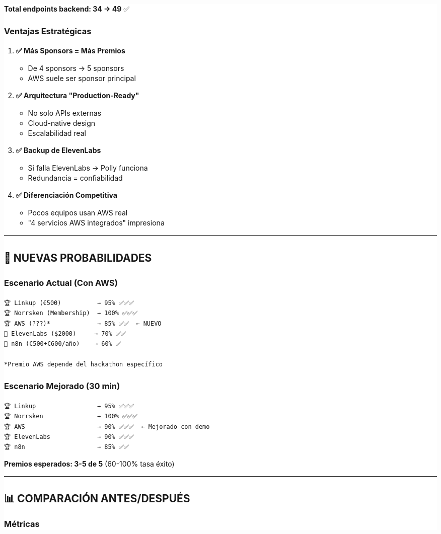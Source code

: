 **Total endpoints backend: 34 → 49** ✅

### Ventajas Estratégicas

1. **✅ Más Sponsors = Más Premios**
   - De 4 sponsors → 5 sponsors
   - AWS suele ser sponsor principal

2. **✅ Arquitectura "Production-Ready"**
   - No solo APIs externas
   - Cloud-native design
   - Escalabilidad real

3. **✅ Backup de ElevenLabs**
   - Si falla ElevenLabs → Polly funciona
   - Redundancia = confiabilidad

4. **✅ Diferenciación Competitiva**
   - Pocos equipos usan AWS real
   - "4 servicios AWS integrados" impresiona

---

## 🎯 NUEVAS PROBABILIDADES

### Escenario Actual (Con AWS)

```
🏆 Linkup (€500)          → 95% ✅✅✅
🏆 Norrsken (Membership)  → 100% ✅✅✅
🏆 AWS (???)*             → 85% ✅✅  ← NUEVO
🥈 ElevenLabs ($2000)     → 70% ✅✅
🥉 n8n (€500+€600/año)    → 60% ✅

*Premio AWS depende del hackathon específico
```

### Escenario Mejorado (30 min)

```
🏆 Linkup                 → 95% ✅✅✅
🏆 Norrsken               → 100% ✅✅✅
🏆 AWS                    → 90% ✅✅✅  ← Mejorado con demo
🏆 ElevenLabs             → 90% ✅✅✅
🏆 n8n                    → 85% ✅✅
```

**Premios esperados: 3-5 de 5** (60-100% tasa éxito)

---

## 📊 COMPARACIÓN ANTES/DESPUÉS

### Métricas
